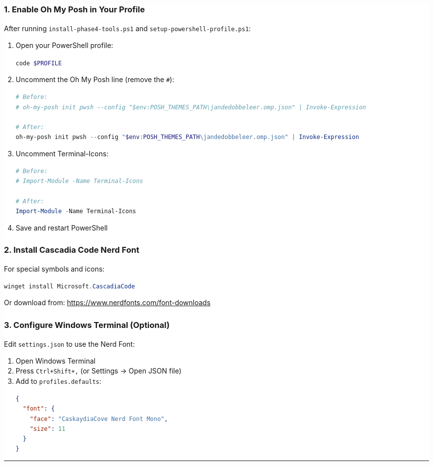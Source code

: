 ### **1. Enable Oh My Posh in Your Profile**

After running `install-phase4-tools.ps1` and `setup-powershell-profile.ps1`:

1. Open your PowerShell profile:
   ```powershell
   code $PROFILE
   ```

2. Uncomment the Oh My Posh line (remove the `#`):
   ```powershell
   # Before:
   # oh-my-posh init pwsh --config "$env:POSH_THEMES_PATH\jandedobbeleer.omp.json" | Invoke-Expression

   # After:
   oh-my-posh init pwsh --config "$env:POSH_THEMES_PATH\jandedobbeleer.omp.json" | Invoke-Expression
   ```

3. Uncomment Terminal-Icons:
   ```powershell
   # Before:
   # Import-Module -Name Terminal-Icons

   # After:
   Import-Module -Name Terminal-Icons
   ```

4. Save and restart PowerShell

### **2. Install Cascadia Code Nerd Font**

For special symbols and icons:
```powershell
winget install Microsoft.CascadiaCode
```

Or download from: https://www.nerdfonts.com/font-downloads

### **3. Configure Windows Terminal** (Optional)

Edit `settings.json` to use the Nerd Font:
1. Open Windows Terminal
2. Press `Ctrl+Shift+,` (or Settings → Open JSON file)
3. Add to `profiles.defaults`:
   ```json
   {
     "font": {
       "face": "CaskaydiaCove Nerd Font Mono",
       "size": 11
     }
   }
   ```

---
